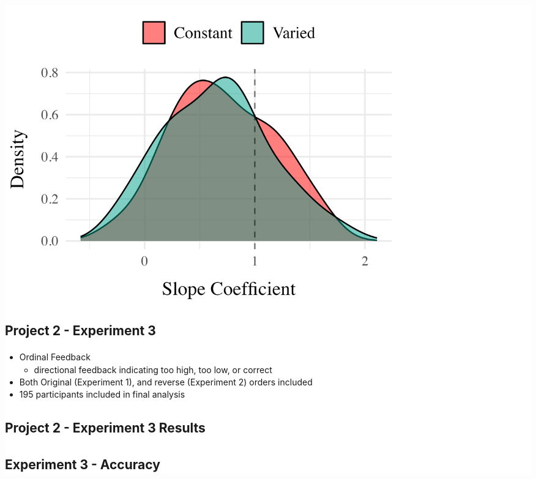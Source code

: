 <img src="assets/htw_e2_test4.png" class="fragment" style="width:75.0%" data-fragment-index="2" />

## Project 2 - Experiment 3

-   Ordinal Feedback
    -   directional feedback indicating too high, too low, or correct
-   Both Original (Experiment 1), and reverse (Experiment 2) orders included
-   195 participants included in final analysis

## Project 2 - Experiment 3 Results

## Experiment 3 - Accuracy
